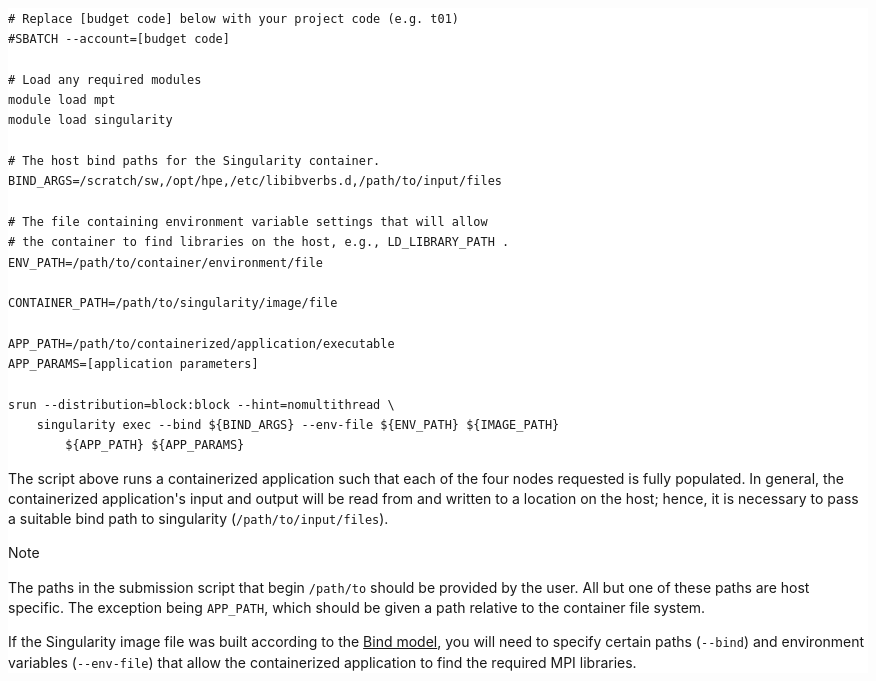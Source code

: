     # Replace [budget code] below with your project code (e.g. t01)
    #SBATCH --account=[budget code]

    # Load any required modules
    module load mpt
    module load singularity

    # The host bind paths for the Singularity container.
    BIND_ARGS=/scratch/sw,/opt/hpe,/etc/libibverbs.d,/path/to/input/files

    # The file containing environment variable settings that will allow
    # the container to find libraries on the host, e.g., LD_LIBRARY_PATH . 
    ENV_PATH=/path/to/container/environment/file

    CONTAINER_PATH=/path/to/singularity/image/file

    APP_PATH=/path/to/containerized/application/executable
    APP_PARAMS=[application parameters]

    srun --distribution=block:block --hint=nomultithread \
        singularity exec --bind ${BIND_ARGS} --env-file ${ENV_PATH} ${IMAGE_PATH}
            ${APP_PATH} ${APP_PARAMS}

The script above runs a containerized application such that each of the
four nodes requested is fully populated. In general, the containerized
application's input and output will be read from and written to a
location on the host; hence, it is necessary to pass a suitable bind
path to singularity (`/path/to/input/files`).

<div class="note">

<div class="title">

Note

</div>

The paths in the submission script that begin `/path/to` should be
provided by the user. All but one of these paths are host specific. The
exception being `APP_PATH`, which should be given a path relative to the
container file system.

</div>

If the Singularity image file was built according to the [Bind
model](https://sylabs.io/guides/3.7/user-guide/mpi.html#bind-model), you
will need to specify certain paths (`--bind`) and environment variables
(`--env-file`) that allow the containerized application to find the
required MPI libraries.

